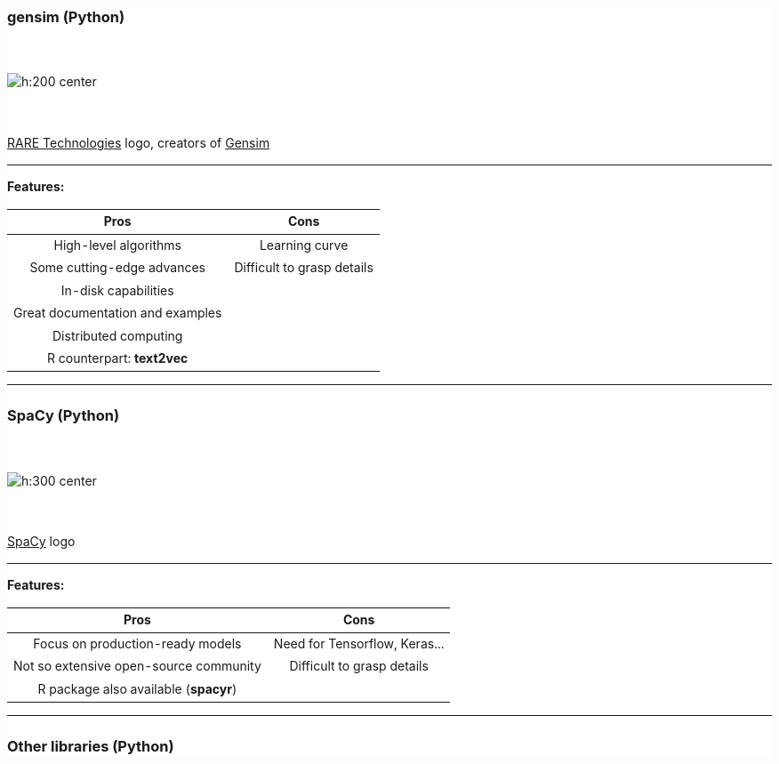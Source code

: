 
### gensim (Python)
<br>

![h:200 center](https://github.com/RaRe-Technologies/gensim/raw/develop/docs/src/readme_images/rare.png)

<br>

[RARE Technologies](http://rare-technologies.com/) logo, creators of [Gensim](https://radimrehurek.com/gensim/)

---

**Features:**

| Pros                             | Cons                       |
|:--------------------------------:|:--------------------------:|
| High-level algorithms            | Learning curve             |
| Some cutting-edge advances       | Difficult to grasp details |
| In-disk capabilities             |                            |
| Great documentation and examples |                            |
| Distributed computing            |                            |
| R counterpart: **text2vec**      |                            |

---

### SpaCy (Python)
<br>

![h:300 center](https://upload.wikimedia.org/wikipedia/commons/thumb/8/88/SpaCy_logo.svg/1200px-SpaCy_logo.svg.png)

<br>

[SpaCy](https://spacy.io) logo

---

**Features:**

| Pros                                   | Cons                          |
|:--------------------------------------:|:-----------------------------:|
| Focus on production-ready models       | Need for Tensorflow, Keras... |
| Not so extensive open-source community | Difficult to grasp details    |
| R package also available (**spacyr**)  |                               |

---

### Other libraries (Python)
